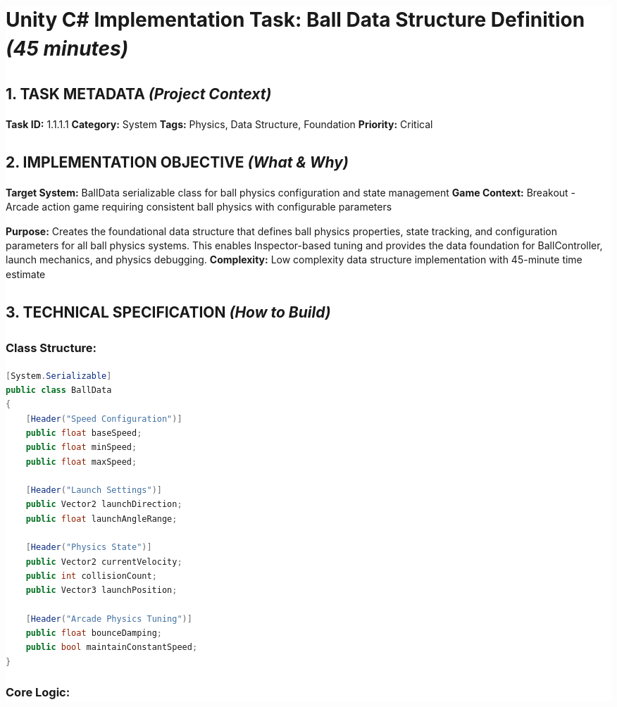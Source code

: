 # **Unity C# Implementation Task: Ball Data Structure Definition** *(45 minutes)*

## **1. TASK METADATA** *(Project Context)*

**Task ID:** 1.1.1.1
**Category:** System
**Tags:** Physics, Data Structure, Foundation
**Priority:** Critical

## **2. IMPLEMENTATION OBJECTIVE** *(What & Why)*

**Target System:** BallData serializable class for ball physics configuration and state management
**Game Context:** Breakout - Arcade action game requiring consistent ball physics with configurable parameters

**Purpose:** Creates the foundational data structure that defines ball physics properties, state tracking, and configuration parameters for all ball physics systems. This enables Inspector-based tuning and provides the data foundation for BallController, launch mechanics, and physics debugging.
**Complexity:** Low complexity data structure implementation with 45-minute time estimate

## **3. TECHNICAL SPECIFICATION** *(How to Build)*

### **Class Structure:**

```csharp
[System.Serializable]
public class BallData
{
    [Header("Speed Configuration")]
    public float baseSpeed;
    public float minSpeed;
    public float maxSpeed;
    
    [Header("Launch Settings")]
    public Vector2 launchDirection;
    public float launchAngleRange;
    
    [Header("Physics State")]
    public Vector2 currentVelocity;
    public int collisionCount;
    public Vector3 launchPosition;
    
    [Header("Arcade Physics Tuning")]
    public float bounceDamping;
    public bool maintainConstantSpeed;
}
```

### **Core Logic:**
